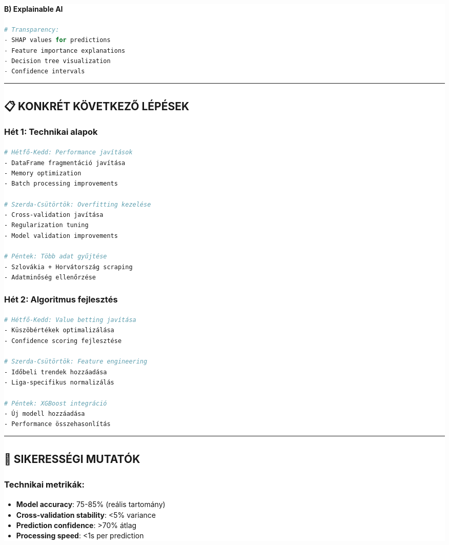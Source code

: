 #### **B) Explainable AI**
```python
# Transparency:
- SHAP values for predictions
- Feature importance explanations
- Decision tree visualization
- Confidence intervals
```

---

## 📋 **KONKRÉT KÖVETKEZŐ LÉPÉSEK**

### **Hét 1: Technikai alapok**
```bash
# Hétfő-Kedd: Performance javítások
- DataFrame fragmentáció javítása
- Memory optimization
- Batch processing improvements

# Szerda-Csütörtök: Overfitting kezelése  
- Cross-validation javítása
- Regularization tuning
- Model validation improvements

# Péntek: Több adat gyűjtése
- Szlovákia + Horvátország scraping
- Adatminőség ellenőrzése
```

### **Hét 2: Algoritmus fejlesztés**
```bash
# Hétfő-Kedd: Value betting javítása
- Küszöbértékek optimalizálása
- Confidence scoring fejlesztése

# Szerda-Csütörtök: Feature engineering
- Időbeli trendek hozzáadása
- Liga-specifikus normalizálás

# Péntek: XGBoost integráció
- Új modell hozzáadása
- Performance összehasonlítás
```

---

## 🎯 **SIKERESSÉGI MUTATÓK**

### **Technikai metrikák:**
- **Model accuracy**: 75-85% (reális tartomány)
- **Cross-validation stability**: <5% variance
- **Prediction confidence**: >70% átlag
- **Processing speed**: <1s per prediction

